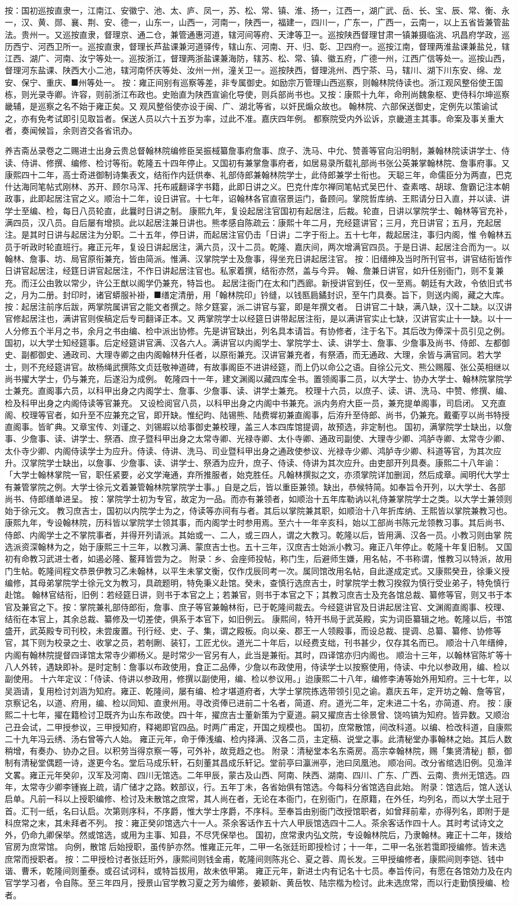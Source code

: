 按：国初巡按直隶一，江南江、安徽宁、池、太、庐、凤一，苏、松、常、镇、淮、扬一，江西一，湖广武、岳、长、宝、辰、常、衡、永一，汉、黄、郧、襄、荆、安、德一，山东一，山西一，河南一，陕西一，福建一，四川一，广东一，广西一，云南一，以上五省皆兼管盐法。贵州一。又巡按直隶，督理京、通二仓，兼管通惠河道，辖河间等府、天津等卫一。巡按陕西督理甘肃一镇兼摄临洮、巩昌府学政，巡历西宁、河西卫所一。巡按直隶，督理长芦盐课兼河道驿传，辖山东、河南、开、归、彰、卫四府一。巡按江南，督理两淮盐课兼盐兑，辖江西、湖广、河南、汝宁等处一。巡按浙江，督理两浙盐课兼海防，辖苏、松、常、镇、徽五府，广德一州，江西广信等处一。巡按山西，督理河东盐课、陕西大小二池，辖河南怀庆等处、汝州一州，潼关卫一。巡按陕西，督理洮州、西宁茶、马，辖川、湖下川东安、绵、龙安、保宁、重庆、■州等处一。
按：雍正间别有巡察等差，非专属御史。如励宗万管理山西巡察，则翰林院侍读也。浙江观风整俗使王国栋，则光录寺卿。许容，则前浙江布政也。史贻直为陕西宣谕化导使，则兵部尚书也。又按：康熙十九年，命刑尚魏象枢、吏侍科尔坤巡察畿辅，是巡察之名不始于雍正矣。又 观风整俗使亦设于闽、广、湖北等省，以奸民煽众故也。
翰林院、六部保送御史，定例先以策谕试之，亦有免考试即引见取旨者。保送人员以六十五岁为率，过此不准。嘉庆四年例。
都察院受内外讼诉，京畿道主其事。命案及事关重大者，奏闻候旨，余则咨交各省讯办。


养吉斋丛录卷之二赐进士出身云贵总督翰林院编修臣吴振棫纂詹事府詹事、庶子、洗马、中允、赞善等官向沿明制，兼翰林院读讲学士、侍读、侍讲、修撰、编修、检讨等衔。乾隆五十四年停止。又国初有兼掌詹事府者，如居易录所载礼部尚书张公英兼掌翰林院、詹事府事。又康熙四十二年，高士奇进御制诗集表文，结衔作内廷供奉、礼部侍郎兼翰林院学士，此侍郎兼学士衔也。
天聪三年，命儒臣分为两直，巴克什达海同笔帖式刚林、苏开、顾尔马浑、托布戚翻译字书籍，此即日讲之义。巴克什库尔禅同笔帖式吴巴什、查素喀、胡球、詹霸记注本朝政事，此即起居注官之义。顺治十二年，设日讲官。十七年，诏翰林各官直宿景运门，备顾问。掌院哲库纳、王熙请分日入直，并以读、讲学士至编、检，每日八员轮直，此曩时日讲之制。
康熙九年，复设起居注官国初有起居注，后裁。轮直，日讲以掌院学士、翰林等官充补，满四员，汉八员。自后屡有增损。此以起居注兼日讲也。熊孝感自陈疏云：康熙十年二月，充经筵讲官；三月，充日讲官；五月，充起居注。是其时日讲与起居注为分职。二十五年，停日讲，而起居注官仍击「日讲」二字于衔上。五十七年，裁起居注，事归内阁，惟 令翰林五员于听政时轮直班行。雍正元年，复设日讲起居注，满六员，汉十二员。乾隆、嘉庆间，两次增满官四员。于是日讲、起居注合而为一。以翰林、詹事、坊、局官原衔兼充，皆由简派。惟满、汉掌院学士及詹事，得坐充日讲起居注官。
按：旧缙绅及当时所刊官书，讲官结衔皆作日讲官起居注，经筳日讲官起居注，不作日讲起居注官也。私家着撰，结衔亦然，盖与今异。
翰、詹兼日讲官，如升任别衙门，则不复兼充。而汪公由敦以常少，许公王猷以阁学仍兼充，特旨也。
起居注衙门在太和门西廊。新授讲官到任，仅一至焉。朝廷有大政，令依旧式书之，月为二册。封印时，诸官蟒服补褂，■缮定清册，用「翰林院印」钤缝，以钱匦扃鐍封识，至午门具奏。旨下，则送内阁，藏之大库。
按：起居注前序后跋，两掌院属讲官之能文者撰之。除夕筳宴，派二讲官与宴，即是年撰文者。
日讲官二十缺，满八缺，汉十二缺。以汉讲官修起居注也，满讲官则俟稿定后专司翻译正本。又 两掌院学士以经筵日讲带起居注衔，是以满讲官实止七缺，汉讲官实止十一缺。以十一人分修五个半月之书，余月之书由编、检中派出协修。先是讲官缺出，列名具本请旨。有协修者，注于名下。其后改为俸深十员引见之例。
国初，以大学士知经筵事。后定经筵讲官满、汉各六人。满讲官以内阁学士、掌院学士、读、讲学士、詹事、少詹事及尚书、侍郎、左都御史、副都御史、通政司、大理寺卿之由内阁翰林升任者，以原衔兼充。汉讲官兼充者，有祭酒，而无通政、大理，余皆与满官同。若大学士，则不充经筵讲官。故杨绳武撰陈文贞廷敬神道碑，有故事阁臣不进讲经筵，而上仍以命公之语。自徐公元文、熊公赐履、张公英相继以尚书擢大学士，仍与兼充，后遂沿为成例。
乾隆四十一年，建文渊阁以藏四库全书。置领阁事二员，以大学士、协办大学士、翰林院掌院学士兼充。直阁事六员，以科甲出身之内阁学士、詹事、少詹事、读、讲学士兼充。
校理十六员，以庶子、读、讲、洗马、中赞、修撰、编、检及科甲出身之内阁侍读等官兼充。
又设检阅官八员，以科甲出身之内阁中书兼充。派内务府大臣一员，兼充提单阁事，司启闭。
又充直阁、校理等官者，如升至不应兼充之官，即开缺。惟纪昀、陆锡熊、陆费墀初兼直阁事，后洊升至侍郎、尚书，仍兼充。戴衢亨以尚书特授直阁事。皆旷典。又章宝传、刘谨之、刘锡嘏以给事御史兼校理，盖三人本四库馆提调，故预选，非定制也。
 国初，满掌院学士缺出，以詹事、少詹事、读、讲学士、祭酒、庶子暨科甲出身之太常寺卿、光禄寺卿、太仆寺卿、通政司副使、大理寺少卿、鸿胪寺卿、太常寺少卿、太仆寺少卿、内阁侍读学士为应升。侍读、侍讲、洗马、司业暨科甲出身之通政使参议、光禄寺少卿、鸿胪寺少卿、科道等官，为其次应升。汉掌院学士缺出，以詹事、少詹事、读、讲学士、祭酒为应升，庶子、侍读、侍讲为其次应升。由吏部开列具奏。康熙二十八年谕：「大学士翰林掌院一官，职任紧要，必文学淹通，弃所推服者，始克胜任。凡翰林撰拟之文，亦须掌院详加删润，然后成章。闻明代大学士有兼管掌院之例。大学士徐元文着兼管翰林院掌院学士事。」自是之后，皆以重臣兼领。缺出，恭候特简。如奉旨令开列，以大学士、各部尚书、侍郎缮单进呈。
按：掌院学士初为专官，故定为一品。而亦有兼领者，如顺治十五年库勒讷以礼侍兼掌院学士之类。以大学士兼领则始于徐元文。
教习庶吉士，国初以内院学士为之，侍读等亦间有与者。其后以掌院兼其职，如顺治十八年折库纳、王熙皆以掌院兼教习也。康熙九年，专设翰林院，历科皆以掌院学士领其事，而内阁学士时参用焉。至六十一年辛亥科，始以工部尚书陈元龙领教习事。其后尚书、侍郎、内阁学士之不掌院事者，并得开列请派。其始或一、二人，或三四人，谓之大教习。乾隆以后，皆用满、汉各一员。小教习则由掌 院选派资深翰林为之，始于康熙三十三年，以教习满、蒙庶吉士也。五十三年，汉庶吉士始派小教习。雍正八年停止。乾隆十年复旧制。
又国初有命教习武进士者，如遏必隆、鳌拜皆尝为之。
附录：乡、会座师投帖，称门生，后避师生嫌，用名帖，不书称谓，惟教习以特派，故用门生帖。乾隆间程文恭景伊教习乙未翰林，以平生未掌文衡，仅作戊辰同考一次。属同馆改用名帖，自此遂成定式。又康熙癸丑，徐秉义授编修，其母弟掌院学士徐元文为教习，具疏题明，特免秉义赴馆。癸未，查慎行选庶吉士，时掌院学士教习揆叙为慎行受业弟子，特免慎行赴馆。
翰林官结衔，旧例：若经筵日讲，则书于本官之上；若兼官，则书于本官之下；其教习庶吉士及充各馆总裁、纂修等官，则又书于本官及兼官之下。按：掌院兼礼部侍郎衔，詹事、庶子等官兼翰林衔，已于乾隆间裁去。今经筵讲官及日讲起居注官、文渊阁直阁事、校理、结衔在本官上，其余总裁、纂修及一切差使，俱系于本官下，如旧例云。
康熙间，特开书局于武英殿，实为词臣纂辑之地。乾隆以后，书馆盛开，武英殿专司刊校，未尝废置。刊行经、史、子、集，谓之殿板。向以亲、郡王一人领殿事，而设总裁、提调、总纂、纂修、协修等官，其下则为校录之士、收掌之员，若剞劂、装钉，工匠尤伙。道光二十年后，以经费支绌，刊书甚少，仅存其名而已。
顺治十八年缙绅，内阁有翰林院提督四译馆太常寺少卿杨义。是时常少一官另有人，此当是兼衔。其时，四译馆亦归内阁也。
顺治十三年，以翰林官陈圹等十八人外转，遇缺即补。是时定制：詹事以布政使用，食正二品俸，少詹以布政使用，侍读学士以按察使用，侍读、中允以参政用，编、检以副使用。
十六年定议：「侍读、侍讲以参政用，修撰以副使用，编、检以参议用。」迨康熙二十八年，编修李涛等始外用知府。三十七年，以吴涵请，复用检讨刘涵为知府。雍正、乾隆间，屡有编、检才堪道府者，大学士掌院拣选带领引见之谕。嘉庆五年，定开坊之翰、詹等官，京察记名，以道、府用，编、检以同知、直隶州用。寻改资俸已进前二十名者，简道、府。道光二年，定未进二十名，亦简道、府。
按：康熙二十七年，擢在籍检讨卫既齐为山东布政使。四十年，擢庶吉士董新策为宁夏道。嗣又擢庶吉士徐景曾、饶呜镐为知府。皆异数。又顺治己丑会试，二甲授参议，三甲授知府，释褐即官四品。时两广甫定，开国之规模也。
国初，庶常散馆，间改科道。以编、检改科道，自康熙二十九年冯云绣、汤右曾等六人始。
雍正元年，命于俸浅编、检内择满、汉各二员，主定稿、说堂之事。此清秘堂办事翰林之始。其后人数稍增，有奏办、协办之目。以积劳当得京察一等，可外补，故竞趋之也。
附录：清秘堂本名东斋房。高宗幸翰林院，赐「集贤清秘」额，御制有清秘堂偶题一诗，遂更今名。堂后马成乐轩，石刻董其昌成乐轩记。堂前亭曰瀛洲亭，池曰凤凰池。
顺冶间。改分省绾选旧例。见渔洋文畧。雍正元年癸卯，汉军及河南、四川无馆选。二年甲辰，蒙古及山西、阿南、陕西、湖南、四川、广东、广西、云南、贵州无馆选。四年，太常寺少卿李锺峩上疏，请广储才之路。敕部议，行。五年丁未，各省始俱有馆选。今每科分省馆选自此始。
附录：馆选后，馆人送认启单。凡前一科以上授职编修、检讨及未散馆之庶常，其人尚在者，无论在本衙门，在别衙门，在原籍，在外任，均列名，而以大学土冠于首。汇刊一纸，名曰认启。次第则序科，不序爵，惟大学士序爵，不序科。至奉旨由别衙门改授馆职者，如曾拜前辈，亦得列名，即附于是科庶常之末，其未拜者不列。
按：雍正癸卯馆选六十一人。茶余客话作五十六人甲辰馆选四十二人。茶余客话作四十人。其时考试诗文之外，仍命九卿保举。然或馆选，或用为主事、知县，不尽凭保举也。
国初，庶常隶内弘文院，专设翰林院后，乃隶翰林。雍正十二年，拨给官房为庶常馆。
向例，散馆 后始授职，虽传胪亦然。惟雍正元年，二甲一名张廷珩即授检讨；十一年，二甲一名张若霭即授编修。皆未选庶常而授职者。
按：二甲授检讨者张廷珩外，康熙间则钱金甫，乾隆间则陈兆仑、夏之蓉、周长发。三甲授编修者，康熙间则李铠、钱中谐、曹禾，乾隆间则董泰。或召试诃科，或特旨拔用，故未依甲第。
雍正元年，新进士内有记名十七员。奉旨传问，有愿在各馆効力及在内官学学习者，令自陈。至三年四月，授景山官学教习夏之芳为编修，姜颖新、黄岳牧、陆宗楷为检讨。此未选庶常，而以行走勤慎授编、检者。
